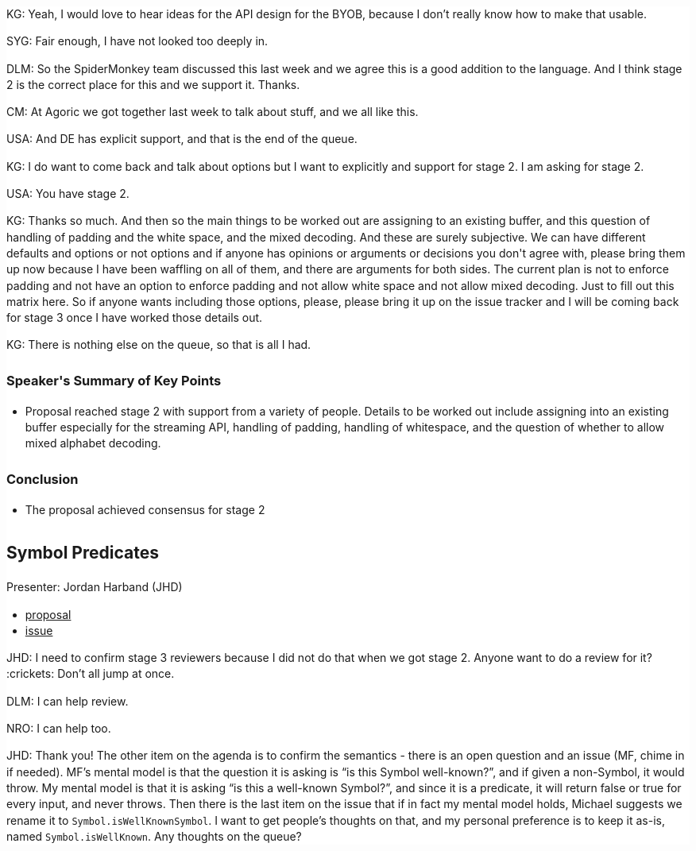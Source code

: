KG: Yeah, I would love to hear ideas for the API design for the BYOB, because I don’t really know how to make that usable.

SYG: Fair enough, I have not looked too deeply in.

DLM: So the SpiderMonkey team discussed this last week and we agree this is a good addition to the language. And I think stage 2 is the correct place for this and we support it. Thanks.

CM: At Agoric we got together last week to talk about stuff, and we all like this.

USA: And DE has explicit support, and that is the end of the queue.

KG: I do want to come back and talk about options but I want to explicitly and support for stage 2. I am asking for stage 2.

USA: You have stage 2.

KG: Thanks so much. And then so the main things to be worked out are assigning to an existing buffer, and this question of handling of padding and the white space, and the mixed decoding. And these are surely subjective. We can have different defaults and options or not options and if anyone has opinions or arguments or decisions you don't agree with, please bring them up now because I have been waffling on all of them, and there are arguments for both sides. The current plan is not to enforce padding and not have an option to enforce padding and not allow white space and not allow mixed decoding. Just to fill out this matrix here. So if anyone wants including those options, please, please bring it up on the issue tracker and I will be coming back for stage 3 once I have worked those details out.

KG: There is nothing else on the queue, so that is all I had.

### Speaker's Summary of Key Points

- Proposal reached stage 2 with support from a variety of people. Details to be worked out include assigning into an existing buffer especially for the streaming API, handling of padding, handling of whitespace, and the question of whether to allow mixed alphabet decoding.

### Conclusion

- The proposal achieved consensus for stage 2

## Symbol Predicates

Presenter: Jordan Harband (JHD)

- [proposal](https://github.com/tc39/proposal-symbol-predicates)
- [issue](https://github.com/tc39/proposal-symbol-predicates/issues/9)

JHD: I need to confirm stage 3 reviewers because I did not do that when we got stage 2. Anyone want to do a review for it? :crickets: Don’t all jump at once.

DLM: I can help review.

NRO: I can help too.

JHD: Thank you! The other item on the agenda is to confirm the semantics - there is an open question and an issue (MF, chime in if needed). MF’s mental model is that the question it is asking is “is this Symbol well-known?”, and if given a non-Symbol, it would throw. My mental model is that it is asking “is this a well-known Symbol?”, and since it is a predicate, it will return false or true for every input, and never throws. Then there is the last item on the issue that if in fact my mental model holds, Michael suggests we rename it to `Symbol.isWellKnownSymbol`. I want to get people’s thoughts on that, and my personal preference is to keep it as-is, named `Symbol.isWellKnown`. Any thoughts on the queue?
